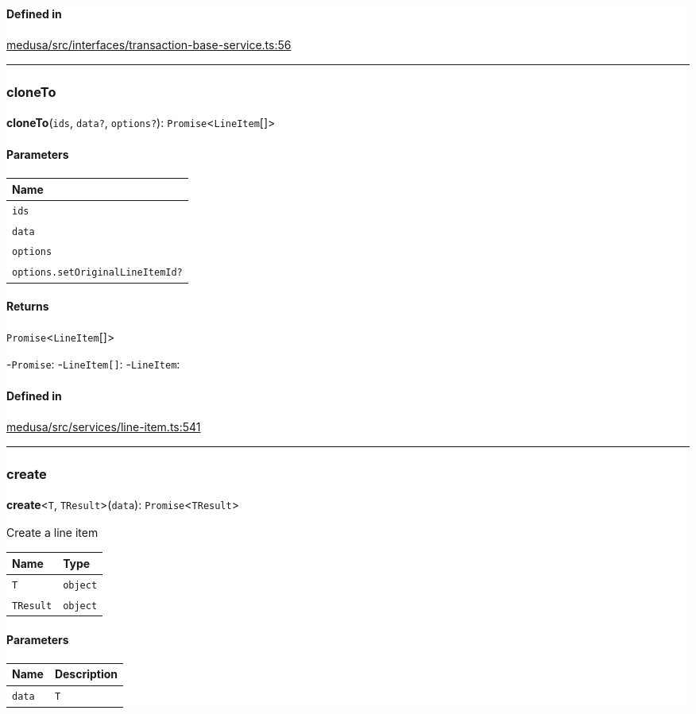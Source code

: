 #### Defined in

[medusa/src/interfaces/transaction-base-service.ts:56](https://github.com/medusajs/medusa/blob/0af6e5534/packages/medusa/src/interfaces/transaction-base-service.ts#L56)

___

### cloneTo

**cloneTo**(`ids`, `data?`, `options?`): `Promise`<`LineItem`[]\>

#### Parameters

| Name |
| :------ |
| `ids` | `string` \| `string`[] |
| `data` | `DeepPartial`<`LineItem`\> |
| `options` | `object` |
| `options.setOriginalLineItemId?` | `boolean` |

#### Returns

`Promise`<`LineItem`[]\>

-`Promise`: 
	-`LineItem[]`: 
		-`LineItem`: 

#### Defined in

[medusa/src/services/line-item.ts:541](https://github.com/medusajs/medusa/blob/0af6e5534/packages/medusa/src/services/line-item.ts#L541)

___

### create

**create**<`T`, `TResult`\>(`data`): `Promise`<`TResult`\>

Create a line item

| Name | Type |
| :------ | :------ |
| `T` | `object` |
| `TResult` | `object` |

#### Parameters

| Name | Description |
| :------ | :------ |
| `data` | `T` | the line item object to create |
